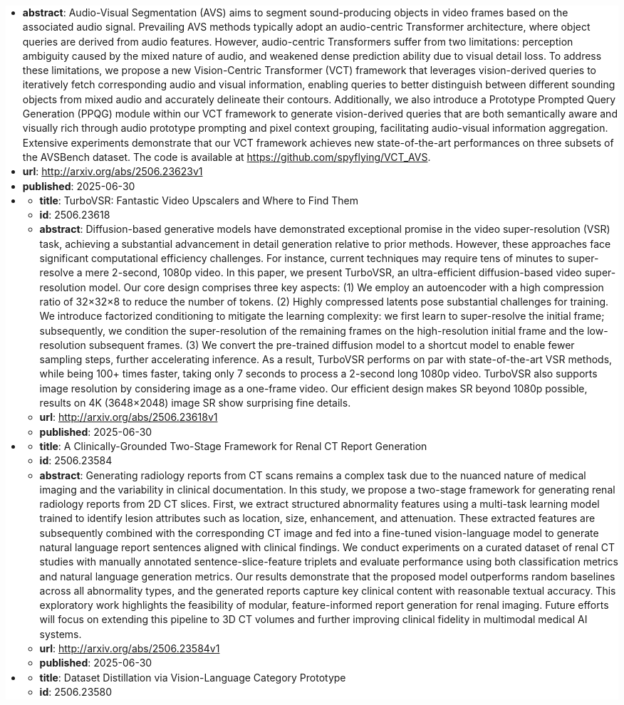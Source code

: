   - **abstract**: Audio-Visual Segmentation (AVS) aims to segment sound-producing objects in video frames based on the associated audio signal. Prevailing AVS methods typically adopt an audio-centric Transformer architecture, where object queries are derived from audio features. However, audio-centric Transformers suffer from two limitations: perception ambiguity caused by the mixed nature of audio, and weakened dense prediction ability due to visual detail loss. To address these limitations, we propose a new Vision-Centric Transformer (VCT) framework that leverages vision-derived queries to iteratively fetch corresponding audio and visual information, enabling queries to better distinguish between different sounding objects from mixed audio and accurately delineate their contours. Additionally, we also introduce a Prototype Prompted Query Generation (PPQG) module within our VCT framework to generate vision-derived queries that are both semantically aware and visually rich through audio prototype prompting and pixel context grouping, facilitating audio-visual information aggregation. Extensive experiments demonstrate that our VCT framework achieves new state-of-the-art performances on three subsets of the AVSBench dataset. The code is available at https://github.com/spyflying/VCT_AVS.
  - **url**: http://arxiv.org/abs/2506.23623v1
  - **published**: 2025-06-30
- 
  - **title**: TurboVSR: Fantastic Video Upscalers and Where to Find Them
  - **id**: 2506.23618
  - **abstract**: Diffusion-based generative models have demonstrated exceptional promise in the video super-resolution (VSR) task, achieving a substantial advancement in detail generation relative to prior methods. However, these approaches face significant computational efficiency challenges. For instance, current techniques may require tens of minutes to super-resolve a mere 2-second, 1080p video. In this paper, we present TurboVSR, an ultra-efficient diffusion-based video super-resolution model. Our core design comprises three key aspects: (1) We employ an autoencoder with a high compression ratio of 32$\times$32$\times$8 to reduce the number of tokens. (2) Highly compressed latents pose substantial challenges for training. We introduce factorized conditioning to mitigate the learning complexity: we first learn to super-resolve the initial frame; subsequently, we condition the super-resolution of the remaining frames on the high-resolution initial frame and the low-resolution subsequent frames. (3) We convert the pre-trained diffusion model to a shortcut model to enable fewer sampling steps, further accelerating inference. As a result, TurboVSR performs on par with state-of-the-art VSR methods, while being 100+ times faster, taking only 7 seconds to process a 2-second long 1080p video. TurboVSR also supports image resolution by considering image as a one-frame video. Our efficient design makes SR beyond 1080p possible, results on 4K (3648$\times$2048) image SR show surprising fine details.
  - **url**: http://arxiv.org/abs/2506.23618v1
  - **published**: 2025-06-30
- 
  - **title**: A Clinically-Grounded Two-Stage Framework for Renal CT Report Generation
  - **id**: 2506.23584
  - **abstract**: Generating radiology reports from CT scans remains a complex task due to the nuanced nature of medical imaging and the variability in clinical documentation. In this study, we propose a two-stage framework for generating renal radiology reports from 2D CT slices. First, we extract structured abnormality features using a multi-task learning model trained to identify lesion attributes such as location, size, enhancement, and attenuation. These extracted features are subsequently combined with the corresponding CT image and fed into a fine-tuned vision-language model to generate natural language report sentences aligned with clinical findings. We conduct experiments on a curated dataset of renal CT studies with manually annotated sentence-slice-feature triplets and evaluate performance using both classification metrics and natural language generation metrics. Our results demonstrate that the proposed model outperforms random baselines across all abnormality types, and the generated reports capture key clinical content with reasonable textual accuracy. This exploratory work highlights the feasibility of modular, feature-informed report generation for renal imaging. Future efforts will focus on extending this pipeline to 3D CT volumes and further improving clinical fidelity in multimodal medical AI systems.
  - **url**: http://arxiv.org/abs/2506.23584v1
  - **published**: 2025-06-30
- 
  - **title**: Dataset Distillation via Vision-Language Category Prototype
  - **id**: 2506.23580